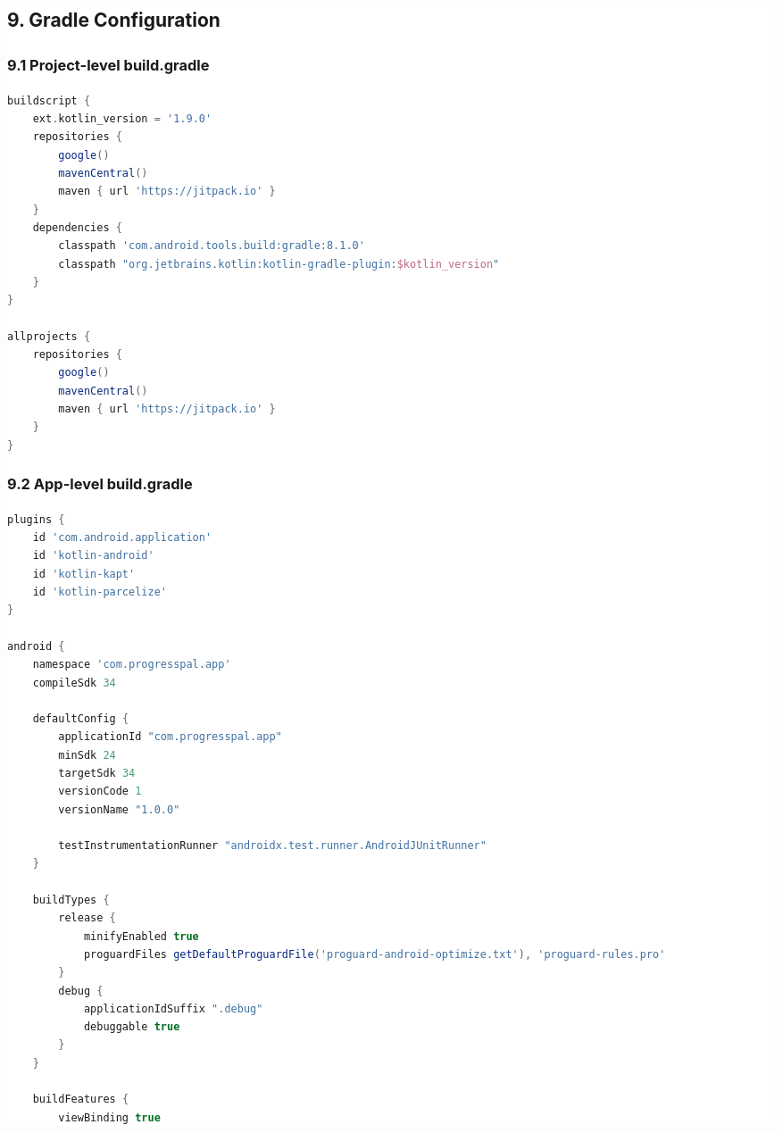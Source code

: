## 9. Gradle Configuration

### 9.1 Project-level build.gradle
```gradle
buildscript {
    ext.kotlin_version = '1.9.0'
    repositories {
        google()
        mavenCentral()
        maven { url 'https://jitpack.io' }
    }
    dependencies {
        classpath 'com.android.tools.build:gradle:8.1.0'
        classpath "org.jetbrains.kotlin:kotlin-gradle-plugin:$kotlin_version"
    }
}

allprojects {
    repositories {
        google()
        mavenCentral()
        maven { url 'https://jitpack.io' }
    }
}
```

### 9.2 App-level build.gradle
```gradle
plugins {
    id 'com.android.application'
    id 'kotlin-android'
    id 'kotlin-kapt'
    id 'kotlin-parcelize'
}

android {
    namespace 'com.progresspal.app'
    compileSdk 34
    
    defaultConfig {
        applicationId "com.progresspal.app"
        minSdk 24
        targetSdk 34
        versionCode 1
        versionName "1.0.0"
        
        testInstrumentationRunner "androidx.test.runner.AndroidJUnitRunner"
    }
    
    buildTypes {
        release {
            minifyEnabled true
            proguardFiles getDefaultProguardFile('proguard-android-optimize.txt'), 'proguard-rules.pro'
        }
        debug {
            applicationIdSuffix ".debug"
            debuggable true
        }
    }
    
    buildFeatures {
        viewBinding true
```